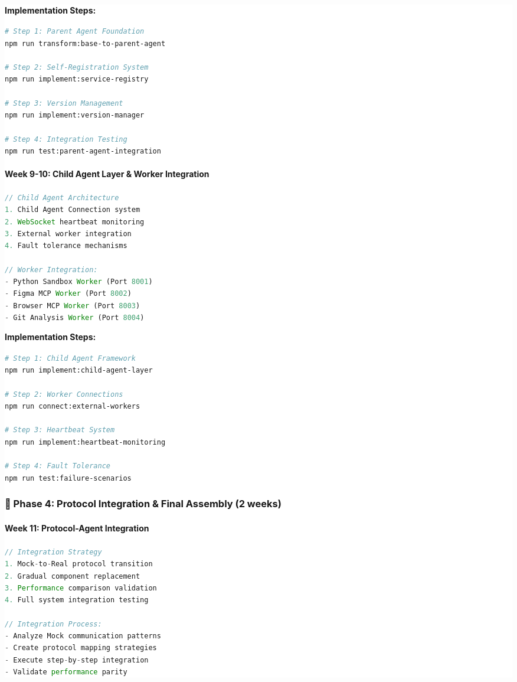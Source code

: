 **Implementation Steps:**
```bash
# Step 1: Parent Agent Foundation
npm run transform:base-to-parent-agent

# Step 2: Self-Registration System  
npm run implement:service-registry

# Step 3: Version Management
npm run implement:version-manager

# Step 4: Integration Testing
npm run test:parent-agent-integration
```

#### Week 9-10: Child Agent Layer & Worker Integration
```typescript
// Child Agent Architecture
1. Child Agent Connection system
2. WebSocket heartbeat monitoring
3. External worker integration
4. Fault tolerance mechanisms

// Worker Integration:
- Python Sandbox Worker (Port 8001)
- Figma MCP Worker (Port 8002)
- Browser MCP Worker (Port 8003)
- Git Analysis Worker (Port 8004)
```

**Implementation Steps:**
```bash
# Step 1: Child Agent Framework
npm run implement:child-agent-layer

# Step 2: Worker Connections
npm run connect:external-workers

# Step 3: Heartbeat System
npm run implement:heartbeat-monitoring

# Step 4: Fault Tolerance
npm run test:failure-scenarios
```

### 🔗 Phase 4: Protocol Integration & Final Assembly (2 weeks)

#### Week 11: Protocol-Agent Integration
```typescript
// Integration Strategy
1. Mock-to-Real protocol transition
2. Gradual component replacement
3. Performance comparison validation
4. Full system integration testing

// Integration Process:
- Analyze Mock communication patterns
- Create protocol mapping strategies
- Execute step-by-step integration
- Validate performance parity
```
